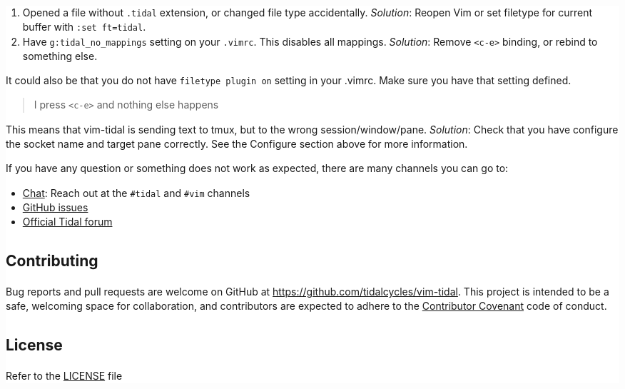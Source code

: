 1. Opened a file without `.tidal` extension, or changed file type accidentally.
   *Solution*: Reopen Vim or set filetype for current buffer with `:set
   ft=tidal`.
2. Have `g:tidal_no_mappings` setting on your `.vimrc`. This disables all
   mappings.
   *Solution*: Remove `<c-e>` binding, or rebind to something else.

It could also be that you do not have `filetype plugin on` setting in your
.vimrc.  Make sure you have that setting defined.

> I press `<c-e>` and nothing else happens

This means that vim-tidal is sending text to tmux, but to the wrong
session/window/pane.
*Solution*: Check that you have configure the socket name and target pane
correctly.  See the Configure section above for more information.

If you have any question or something does not work as expected, there are many
channels you can go to:

* [Chat](https://talk.lurk.org/): Reach out at the `#tidal` and `#vim` channels
* [GitHub issues](https://github.com/tidalcycles/vim-tidal/issues/new)
* [Official Tidal forum](https://we.lurk.org/postorius/lists/tidal.we.lurk.org/)


## Contributing

Bug reports and pull requests are welcome on GitHub at
<https://github.com/tidalcycles/vim-tidal>.  This project is intended to be a
safe, welcoming space for collaboration, and contributors are expected to
adhere to the [Contributor Covenant](http://contributor-covenant.org) code of
conduct.


## License

Refer to the [LICENSE](LICENSE) file
